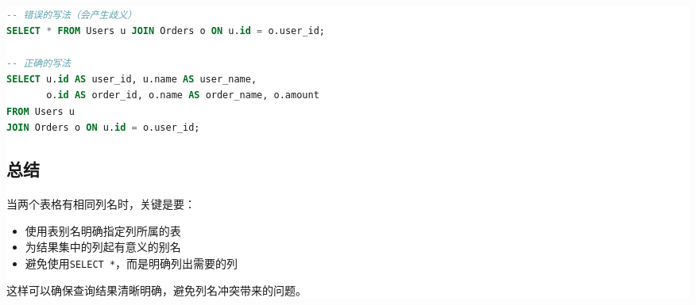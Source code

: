 ```sql
-- 错误的写法（会产生歧义）
SELECT * FROM Users u JOIN Orders o ON u.id = o.user_id;

-- 正确的写法
SELECT u.id AS user_id, u.name AS user_name, 
       o.id AS order_id, o.name AS order_name, o.amount
FROM Users u 
JOIN Orders o ON u.id = o.user_id;
```

## 总结

当两个表格有相同列名时，关键是要：
- 使用表别名明确指定列所属的表
- 为结果集中的列起有意义的别名
- 避免使用`SELECT *`，而是明确列出需要的列

这样可以确保查询结果清晰明确，避免列名冲突带来的问题。